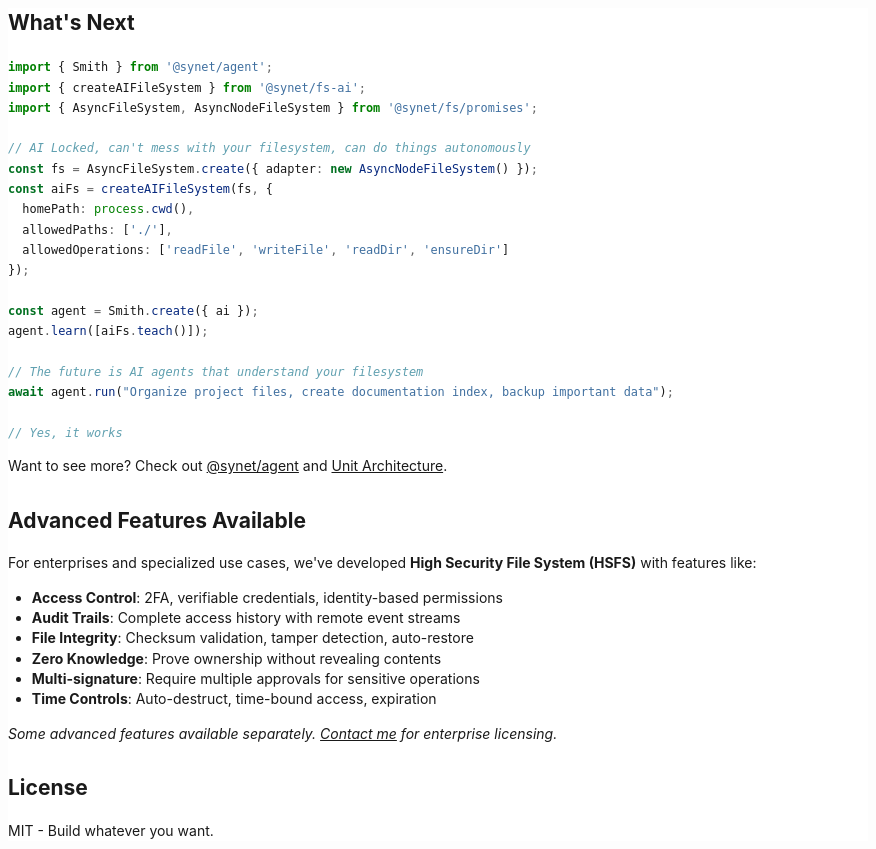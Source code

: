 ## What's Next

```typescript
import { Smith } from '@synet/agent';
import { createAIFileSystem } from '@synet/fs-ai';
import { AsyncFileSystem, AsyncNodeFileSystem } from '@synet/fs/promises';

// AI Locked, can't mess with your filesystem, can do things autonomously
const fs = AsyncFileSystem.create({ adapter: new AsyncNodeFileSystem() });
const aiFs = createAIFileSystem(fs, {
  homePath: process.cwd(),
  allowedPaths: ['./'],
  allowedOperations: ['readFile', 'writeFile', 'readDir', 'ensureDir']
});

const agent = Smith.create({ ai });
agent.learn([aiFs.teach()]);

// The future is AI agents that understand your filesystem
await agent.run("Organize project files, create documentation index, backup important data");

// Yes, it works
```

Want to see more? Check out [@synet/agent](https://github.com/synthetism/agent) and [Unit Architecture](https://github.com/synthetism/unit).

## Advanced Features Available

For enterprises and specialized use cases, we've developed **High Security File System (HSFS)** with features like:

- **Access Control**: 2FA, verifiable credentials, identity-based permissions
- **Audit Trails**: Complete access history with remote event streams
- **File Integrity**: Checksum validation, tamper detection, auto-restore
- **Zero Knowledge**: Prove ownership without revealing contents
- **Multi-signature**: Require multiple approvals for sensitive operations
- **Time Controls**: Auto-destruct, time-bound access, expiration

*Some advanced features available separately. [Contact me](mailto:anton@synthetism.ai) for enterprise licensing.*

## License

MIT - Build whatever you want.

